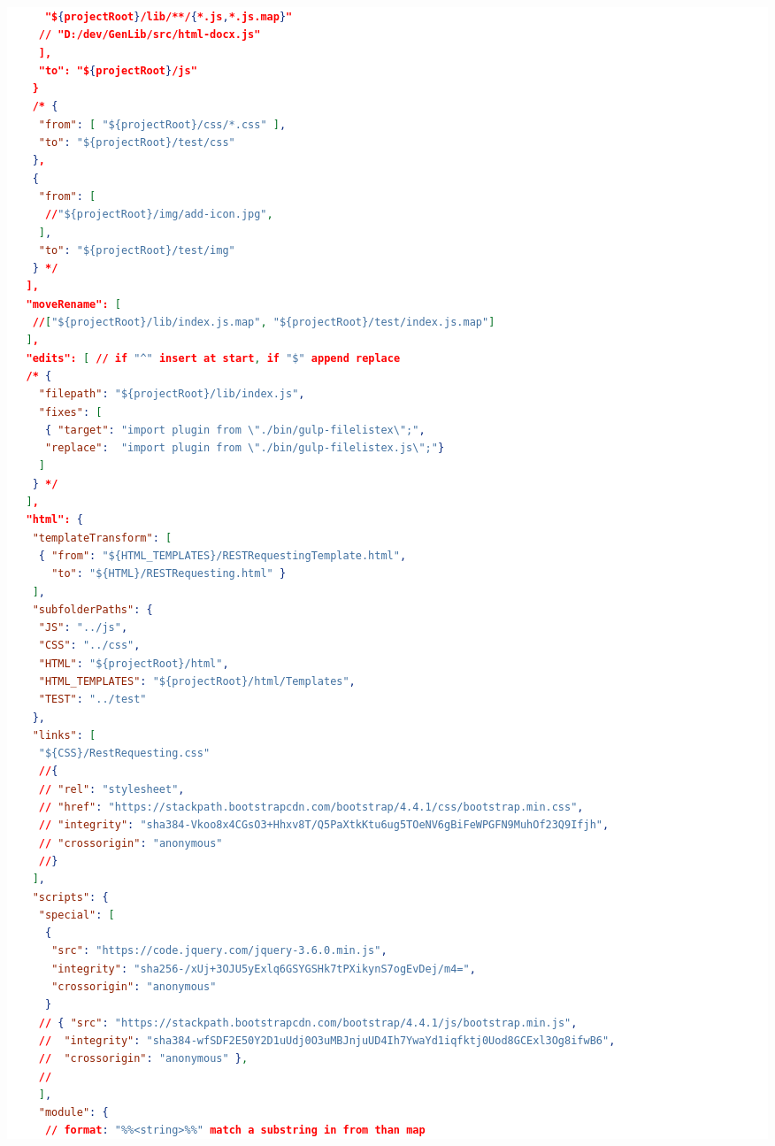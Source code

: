 ```JSON
      "${projectRoot}/lib/**/{*.js,*.js.map}"
     // "D:/dev/GenLib/src/html-docx.js"
     ],
     "to": "${projectRoot}/js"
    }
    /* {
     "from": [ "${projectRoot}/css/*.css" ],
     "to": "${projectRoot}/test/css"
    },
    {
     "from": [
      //"${projectRoot}/img/add-icon.jpg",
     ],
     "to": "${projectRoot}/test/img"
    } */
   ],
   "moveRename": [
    //["${projectRoot}/lib/index.js.map", "${projectRoot}/test/index.js.map"]
   ],
   "edits": [ // if "^" insert at start, if "$" append replace
   /* {
     "filepath": "${projectRoot}/lib/index.js",
     "fixes": [
      { "target": "import plugin from \"./bin/gulp-filelistex\";",
      "replace":  "import plugin from \"./bin/gulp-filelistex.js\";"}
     ]
    } */
   ],
   "html": {
    "templateTransform": [
     { "from": "${HTML_TEMPLATES}/RESTRequestingTemplate.html",
       "to": "${HTML}/RESTRequesting.html" }
    ],
    "subfolderPaths": {
     "JS": "../js",
     "CSS": "../css",
     "HTML": "${projectRoot}/html",
     "HTML_TEMPLATES": "${projectRoot}/html/Templates",
     "TEST": "../test"
    },
    "links": [
     "${CSS}/RestRequesting.css"
     //{
     // "rel": "stylesheet",
     // "href": "https://stackpath.bootstrapcdn.com/bootstrap/4.4.1/css/bootstrap.min.css",
     // "integrity": "sha384-Vkoo8x4CGsO3+Hhxv8T/Q5PaXtkKtu6ug5TOeNV6gBiFeWPGFN9MuhOf23Q9Ifjh",
     // "crossorigin": "anonymous"
     //}
    ],
    "scripts": {
     "special": [
      {
       "src": "https://code.jquery.com/jquery-3.6.0.min.js",
       "integrity": "sha256-/xUj+3OJU5yExlq6GSYGSHk7tPXikynS7ogEvDej/m4=",
       "crossorigin": "anonymous"
      }
     // { "src": "https://stackpath.bootstrapcdn.com/bootstrap/4.4.1/js/bootstrap.min.js",
     //  "integrity": "sha384-wfSDF2E50Y2D1uUdj0O3uMBJnjuUD4Ih7YwaYd1iqfktj0Uod8GCExl3Og8ifwB6",
     //  "crossorigin": "anonymous" },
     //
     ],
     "module": {
      // format: "%%<string>%%" match a substring in from than map
```